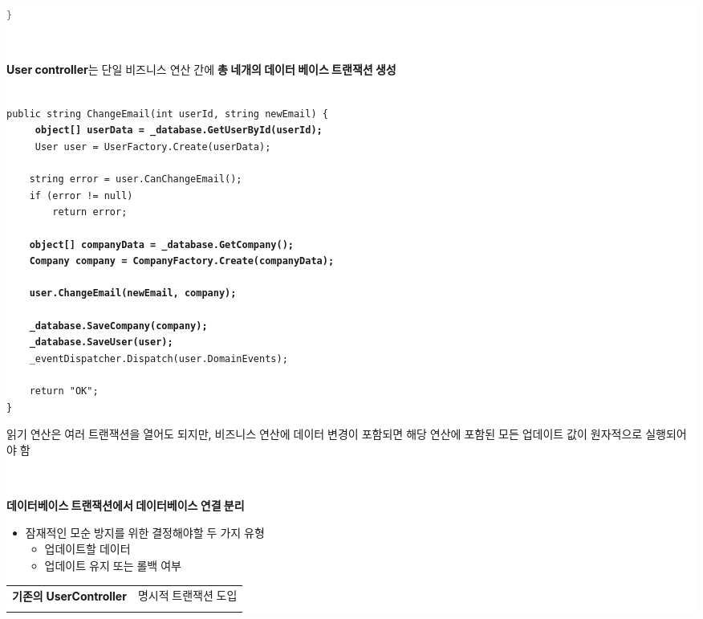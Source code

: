 ```csharp
}

```

<br/>

**User controller**는 단일 비즈니스 연산 간에 **총 네개의 데이터 베이스 트랜잭션 생성**

<pre><code lang="csharp">
public string ChangeEmail(int userId, string newEmail) {
     <b>object[] userData = _database.GetUserById(userId);</b>
     User user = UserFactory.Create(userData);

    string error = user.CanChangeEmail();
    if (error != null)
        return error;

    <b>object[] companyData = _database.GetCompany();
    Company company = CompanyFactory.Create(companyData);

    user.ChangeEmail(newEmail, company);

    _database.SaveCompany(company);
    _database.SaveUser(user);</b>
    _eventDispatcher.Dispatch(user.DomainEvents);

    return "OK";
}
</code></pre>

읽기 연산은 여러 트랜잭션을 열어도 되지만, 비즈니스 연산에 데이터 변경이 포함되면
해당 연산에 포함된 모든 업데이트 값이 원자적으로 실행되어야 함

<br/>

**데이터베이스 트랜잭션에서 데이터베이스 연결 분리**

- 잠재적인 모순 방지를 위한 결정해야할 두 가지 유형
  - 업데이트할 데이터
  - 업데이트 유지 또는 롤백 여부

<table>
<tr>
<th>기존의 UserController</th>
<td>명시적 트랜잭션 도입</td>
</tr>
<tr>
<td>
